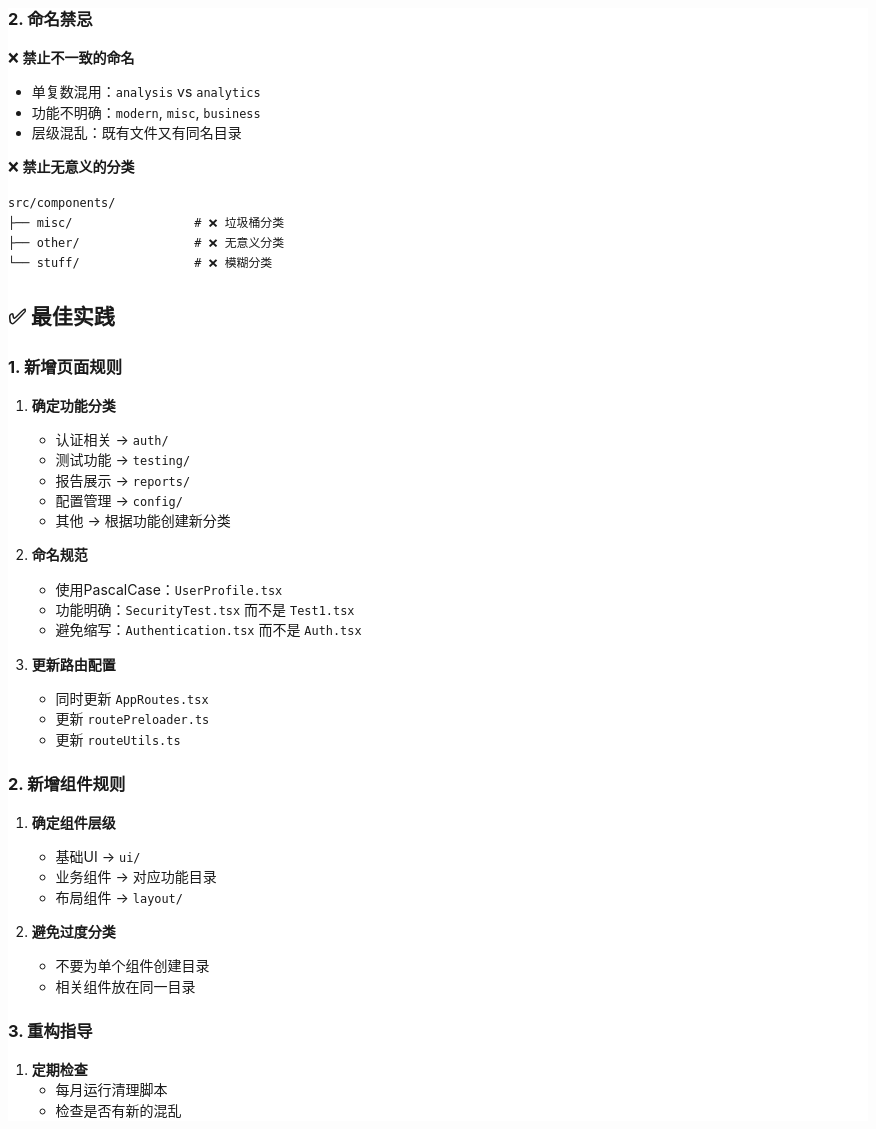 ### 2. 命名禁忌

❌ **禁止不一致的命名**
- 单复数混用：`analysis` vs `analytics`
- 功能不明确：`modern`, `misc`, `business`
- 层级混乱：既有文件又有同名目录

❌ **禁止无意义的分类**
```
src/components/
├── misc/                 # ❌ 垃圾桶分类
├── other/                # ❌ 无意义分类
└── stuff/                # ❌ 模糊分类
```

## ✅ 最佳实践

### 1. 新增页面规则

1. **确定功能分类**
   - 认证相关 → `auth/`
   - 测试功能 → `testing/`
   - 报告展示 → `reports/`
   - 配置管理 → `config/`
   - 其他 → 根据功能创建新分类

2. **命名规范**
   - 使用PascalCase：`UserProfile.tsx`
   - 功能明确：`SecurityTest.tsx` 而不是 `Test1.tsx`
   - 避免缩写：`Authentication.tsx` 而不是 `Auth.tsx`

3. **更新路由配置**
   - 同时更新 `AppRoutes.tsx`
   - 更新 `routePreloader.ts`
   - 更新 `routeUtils.ts`

### 2. 新增组件规则

1. **确定组件层级**
   - 基础UI → `ui/`
   - 业务组件 → 对应功能目录
   - 布局组件 → `layout/`

2. **避免过度分类**
   - 不要为单个组件创建目录
   - 相关组件放在同一目录

### 3. 重构指导

1. **定期检查**
   - 每月运行清理脚本
   - 检查是否有新的混乱
